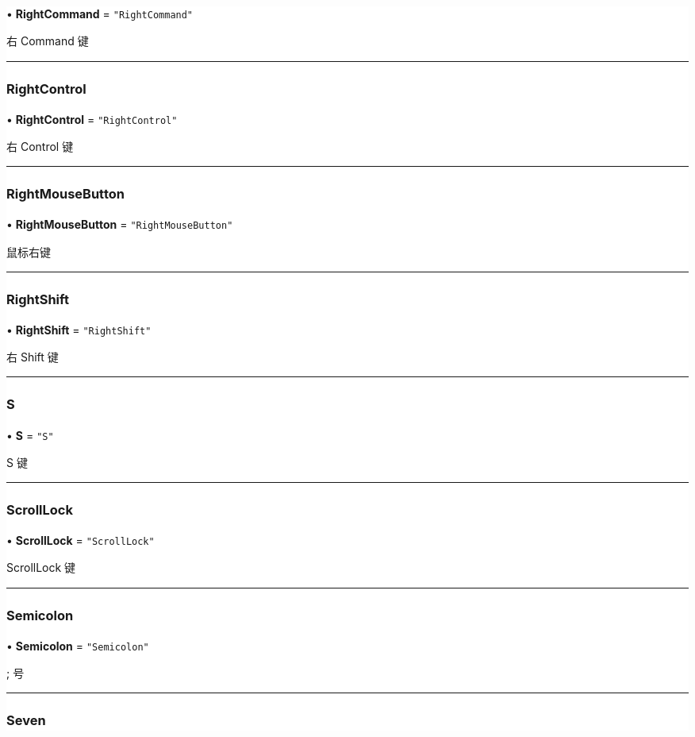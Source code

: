 • **RightCommand** = `"RightCommand"`

右 Command 键

---

### RightControl

• **RightControl** = `"RightControl"`

右 Control 键

---

### RightMouseButton

• **RightMouseButton** = `"RightMouseButton"`

鼠标右键

---

### RightShift

• **RightShift** = `"RightShift"`

右 Shift 键

---

### S

• **S** = `"S"`

S 键

---

### ScrollLock

• **ScrollLock** = `"ScrollLock"`

ScrollLock 键

---

### Semicolon

• **Semicolon** = `"Semicolon"`

;
号

---

### Seven
